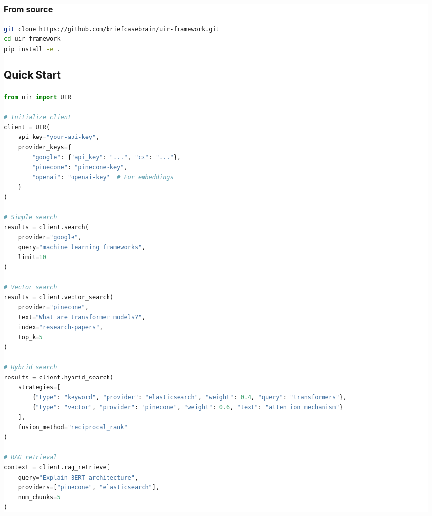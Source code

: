 ### From source

```bash
git clone https://github.com/briefcasebrain/uir-framework.git
cd uir-framework
pip install -e .
```

## Quick Start

```python
from uir import UIR

# Initialize client
client = UIR(
    api_key="your-api-key",
    provider_keys={
        "google": {"api_key": "...", "cx": "..."},
        "pinecone": "pinecone-key",
        "openai": "openai-key"  # For embeddings
    }
)

# Simple search
results = client.search(
    provider="google",
    query="machine learning frameworks",
    limit=10
)

# Vector search
results = client.vector_search(
    provider="pinecone",
    text="What are transformer models?",
    index="research-papers",
    top_k=5
)

# Hybrid search
results = client.hybrid_search(
    strategies=[
        {"type": "keyword", "provider": "elasticsearch", "weight": 0.4, "query": "transformers"},
        {"type": "vector", "provider": "pinecone", "weight": 0.6, "text": "attention mechanism"}
    ],
    fusion_method="reciprocal_rank"
)

# RAG retrieval
context = client.rag_retrieve(
    query="Explain BERT architecture",
    providers=["pinecone", "elasticsearch"],
    num_chunks=5
)
```
